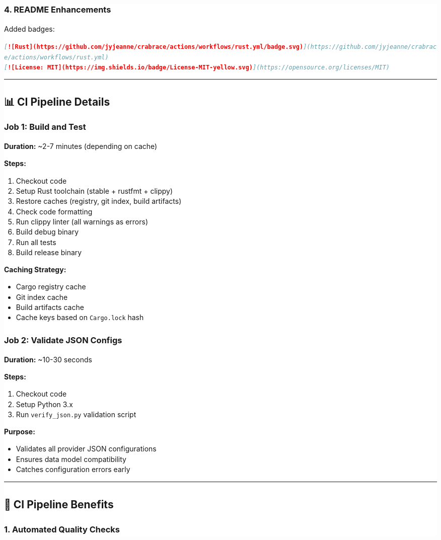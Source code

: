 ### 4. README Enhancements

Added badges:
```markdown
[![Rust](https://github.com/jyjeanne/crabrace/actions/workflows/rust.yml/badge.svg)](https://github.com/jyjeanne/crabrace/actions/workflows/rust.yml)
[![License: MIT](https://img.shields.io/badge/License-MIT-yellow.svg)](https://opensource.org/licenses/MIT)
```

---

## 📊 CI Pipeline Details

### Job 1: Build and Test

**Duration:** ~2-7 minutes (depending on cache)

**Steps:**
1. Checkout code
2. Setup Rust toolchain (stable + rustfmt + clippy)
3. Restore caches (registry, git index, build artifacts)
4. Check code formatting
5. Run clippy linter (all warnings as errors)
6. Build debug binary
7. Run all tests
8. Build release binary

**Caching Strategy:**
- Cargo registry cache
- Git index cache
- Build artifacts cache
- Cache keys based on `Cargo.lock` hash

### Job 2: Validate JSON Configs

**Duration:** ~10-30 seconds

**Steps:**
1. Checkout code
2. Setup Python 3.x
3. Run `verify_json.py` validation script

**Purpose:**
- Validates all provider JSON configurations
- Ensures data model compatibility
- Catches configuration errors early

---

## 🎯 CI Pipeline Benefits

### 1. Automated Quality Checks
